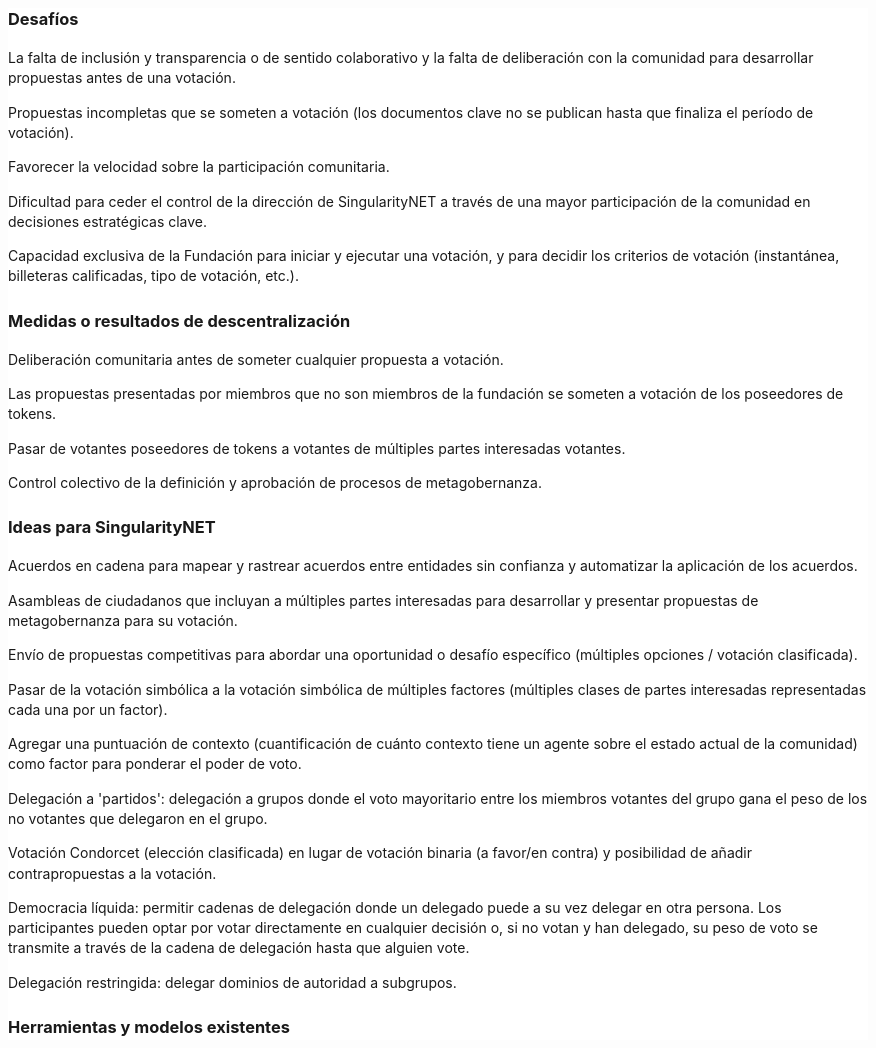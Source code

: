 ### Desafíos

La falta de inclusión y transparencia o de sentido colaborativo y la falta de deliberación con la comunidad para desarrollar propuestas antes de una votación.

Propuestas incompletas que se someten a votación (los documentos clave no se publican hasta que finaliza el período de votación).

Favorecer la velocidad sobre la participación comunitaria.

Dificultad para ceder el control de la dirección de SingularityNET a través de una mayor participación de la comunidad en decisiones estratégicas clave.

Capacidad exclusiva de la Fundación para iniciar y ejecutar una votación, y para decidir los criterios de votación (instantánea, billeteras calificadas, tipo de votación, etc.).

### Medidas o resultados de descentralización

Deliberación comunitaria antes de someter cualquier propuesta a votación.

Las propuestas presentadas por miembros que no son miembros de la fundación se someten a votación de los poseedores de tokens.

Pasar de votantes poseedores de tokens a votantes de múltiples partes interesadas votantes.

Control colectivo de la definición y aprobación de procesos de metagobernanza.

### Ideas para SingularityNET

Acuerdos en cadena para mapear y rastrear acuerdos entre entidades sin confianza y automatizar la aplicación de los acuerdos.

Asambleas de ciudadanos que incluyan a múltiples partes interesadas para desarrollar y presentar propuestas de metagobernanza para su votación.

Envío de propuestas competitivas para abordar una oportunidad o desafío específico (múltiples opciones / votación clasificada).

Pasar de la votación simbólica a la votación simbólica de múltiples factores (múltiples clases de partes interesadas representadas cada una por un factor).

Agregar una puntuación de contexto (cuantificación de cuánto contexto tiene un agente sobre el estado actual de la comunidad) como factor para ponderar el poder de voto.

Delegación a 'partidos': delegación a grupos donde el voto mayoritario entre los miembros votantes del grupo gana el peso de los no votantes que delegaron en el grupo.

Votación Condorcet (elección clasificada) en lugar de votación binaria (a favor/en contra) y posibilidad de añadir contrapropuestas a la votación.

Democracia líquida: permitir cadenas de delegación donde un delegado puede a su vez delegar en otra persona. Los participantes pueden optar por votar directamente en cualquier decisión o, si no votan y han delegado, su peso de voto se transmite a través de la cadena de delegación hasta que alguien vote.

Delegación restringida: delegar dominios de autoridad a subgrupos.

### Herramientas y modelos existentes

